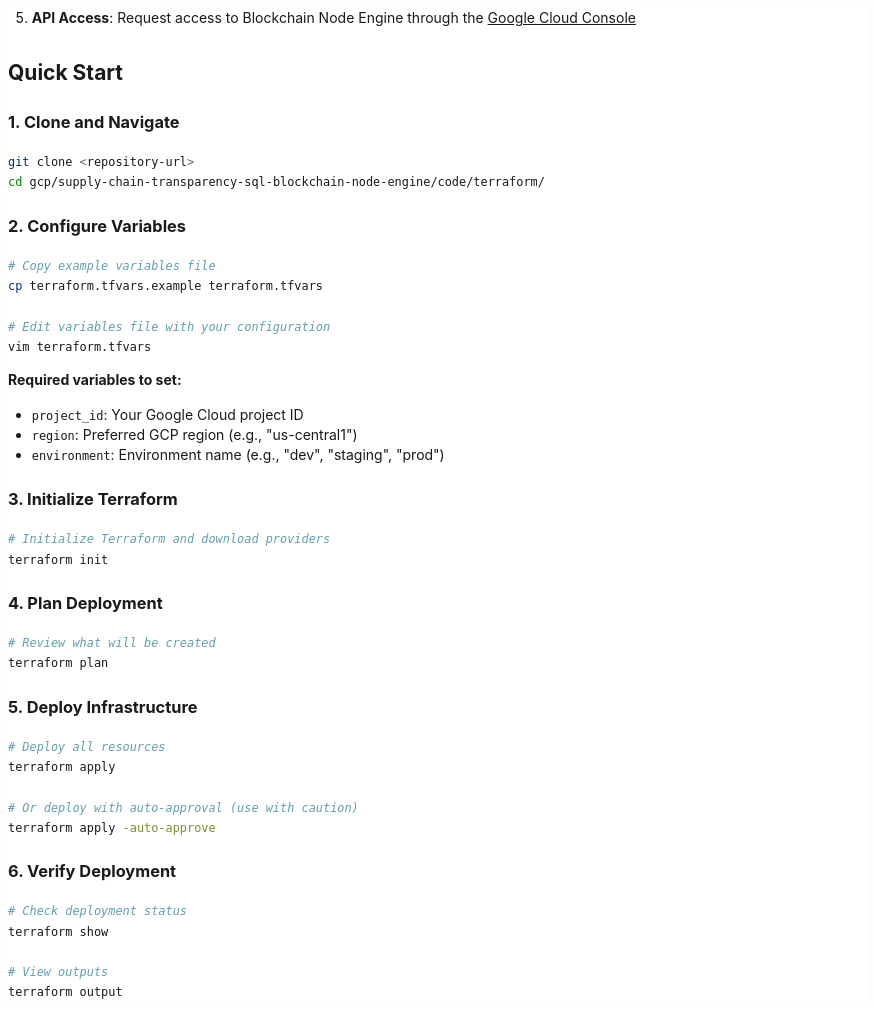 5. **API Access**: Request access to Blockchain Node Engine through the [Google Cloud Console](https://cloud.google.com/blockchain-node-engine)

## Quick Start

### 1. Clone and Navigate
```bash
git clone <repository-url>
cd gcp/supply-chain-transparency-sql-blockchain-node-engine/code/terraform/
```

### 2. Configure Variables
```bash
# Copy example variables file
cp terraform.tfvars.example terraform.tfvars

# Edit variables file with your configuration
vim terraform.tfvars
```

**Required variables to set:**
- `project_id`: Your Google Cloud project ID
- `region`: Preferred GCP region (e.g., "us-central1")
- `environment`: Environment name (e.g., "dev", "staging", "prod")

### 3. Initialize Terraform
```bash
# Initialize Terraform and download providers
terraform init
```

### 4. Plan Deployment
```bash
# Review what will be created
terraform plan
```

### 5. Deploy Infrastructure
```bash
# Deploy all resources
terraform apply

# Or deploy with auto-approval (use with caution)
terraform apply -auto-approve
```

### 6. Verify Deployment
```bash
# Check deployment status
terraform show

# View outputs
terraform output
```
